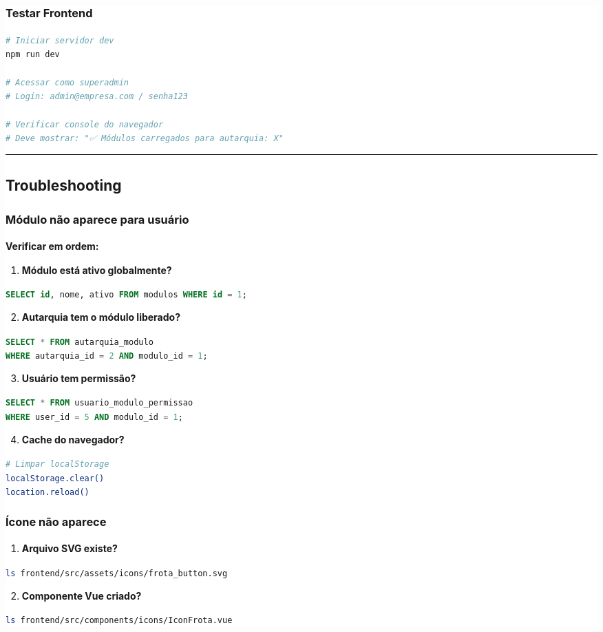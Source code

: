 ### Testar Frontend

```bash
# Iniciar servidor dev
npm run dev

# Acessar como superadmin
# Login: admin@empresa.com / senha123

# Verificar console do navegador
# Deve mostrar: "✅ Módulos carregados para autarquia: X"
```

---

## Troubleshooting

### Módulo não aparece para usuário

**Verificar em ordem:**

1. **Módulo está ativo globalmente?**
```sql
SELECT id, nome, ativo FROM modulos WHERE id = 1;
```

2. **Autarquia tem o módulo liberado?**
```sql
SELECT * FROM autarquia_modulo
WHERE autarquia_id = 2 AND modulo_id = 1;
```

3. **Usuário tem permissão?**
```sql
SELECT * FROM usuario_modulo_permissao
WHERE user_id = 5 AND modulo_id = 1;
```

4. **Cache do navegador?**
```bash
# Limpar localStorage
localStorage.clear()
location.reload()
```

### Ícone não aparece

1. **Arquivo SVG existe?**
```bash
ls frontend/src/assets/icons/frota_button.svg
```

2. **Componente Vue criado?**
```bash
ls frontend/src/components/icons/IconFrota.vue
```
